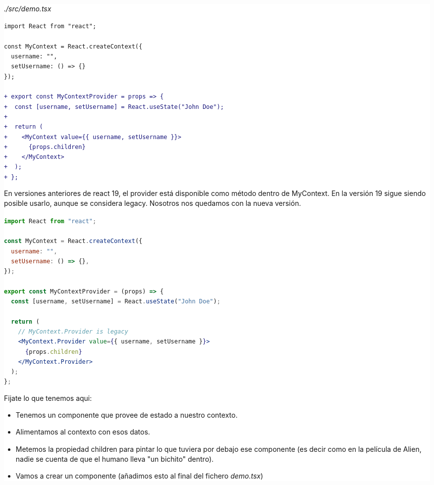 _./src/demo.tsx_

```diff
import React from "react";

const MyContext = React.createContext({
  username: "",
  setUsername: () => {}
});

+ export const MyContextProvider = props => {
+  const [username, setUsername] = React.useState("John Doe");
+
+  return (
+    <MyContext value={{ username, setUsername }}>
+      {props.children}
+    </MyContext>
+  );
+ };
```

En versiones anteriores de react 19, el provider está disponible como método dentro de MyContext. En la versión 19
sigue siendo posible usarlo, aunque se considera legacy. Nosotros nos quedamos con la nueva versión.

```jsx
import React from "react";

const MyContext = React.createContext({
  username: "",
  setUsername: () => {},
});

export const MyContextProvider = (props) => {
  const [username, setUsername] = React.useState("John Doe");

  return (
    // MyContext.Provider is legacy
    <MyContext.Provider value={{ username, setUsername }}>
      {props.children}
    </MyContext.Provider>
  );
};
```

Fijate lo que tenemos aqui:

- Tenemos un componente que provee de estado a nuestro contexto.
- Alimentamos al contexto con esos datos.
- Metemos la propiedad children para pintar lo que tuviera por debajo
  ese componente (es decir como en la película de Alien, nadie se cuenta
  de que el humano lleva "un bichito" dentro).

- Vamos a crear un componente (añadimos esto al final del fichero _demo.tsx_)
